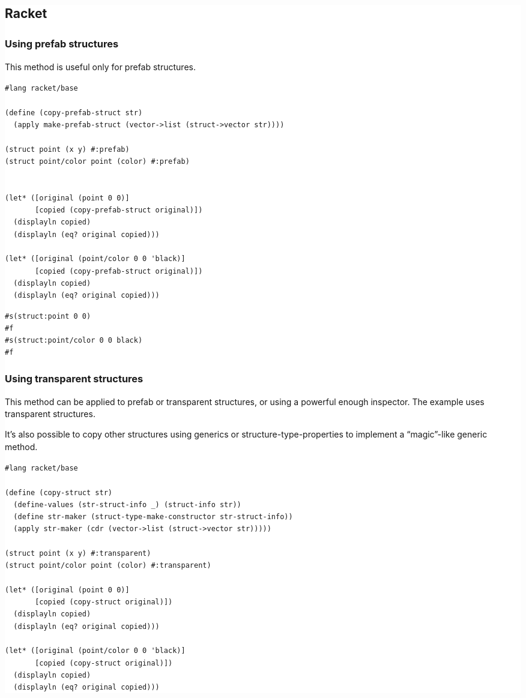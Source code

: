 
## Racket


### Using prefab structures

This method is useful only for prefab structures.

```Racket
#lang racket/base

(define (copy-prefab-struct str)
  (apply make-prefab-struct (vector->list (struct->vector str))))

(struct point (x y) #:prefab)
(struct point/color point (color) #:prefab)


(let* ([original (point 0 0)]
       [copied (copy-prefab-struct original)])
  (displayln copied)
  (displayln (eq? original copied)))

(let* ([original (point/color 0 0 'black)]
       [copied (copy-prefab-struct original)])
  (displayln copied)
  (displayln (eq? original copied)))
```

```txt
#s(struct:point 0 0)
#f
#s(struct:point/color 0 0 black)
#f

```



### Using transparent structures

This method can be applied to prefab or transparent structures, or using a powerful enough inspector. The example uses transparent structures.

It’s also possible to copy other structures using generics or structure-type-properties to implement a “magic”-like generic method.

```Racket
#lang racket/base

(define (copy-struct str)
  (define-values (str-struct-info _) (struct-info str))
  (define str-maker (struct-type-make-constructor str-struct-info))
  (apply str-maker (cdr (vector->list (struct->vector str)))))

(struct point (x y) #:transparent)
(struct point/color point (color) #:transparent)

(let* ([original (point 0 0)]
       [copied (copy-struct original)])
  (displayln copied)
  (displayln (eq? original copied)))

(let* ([original (point/color 0 0 'black)]
       [copied (copy-struct original)])
  (displayln copied)
  (displayln (eq? original copied)))
```